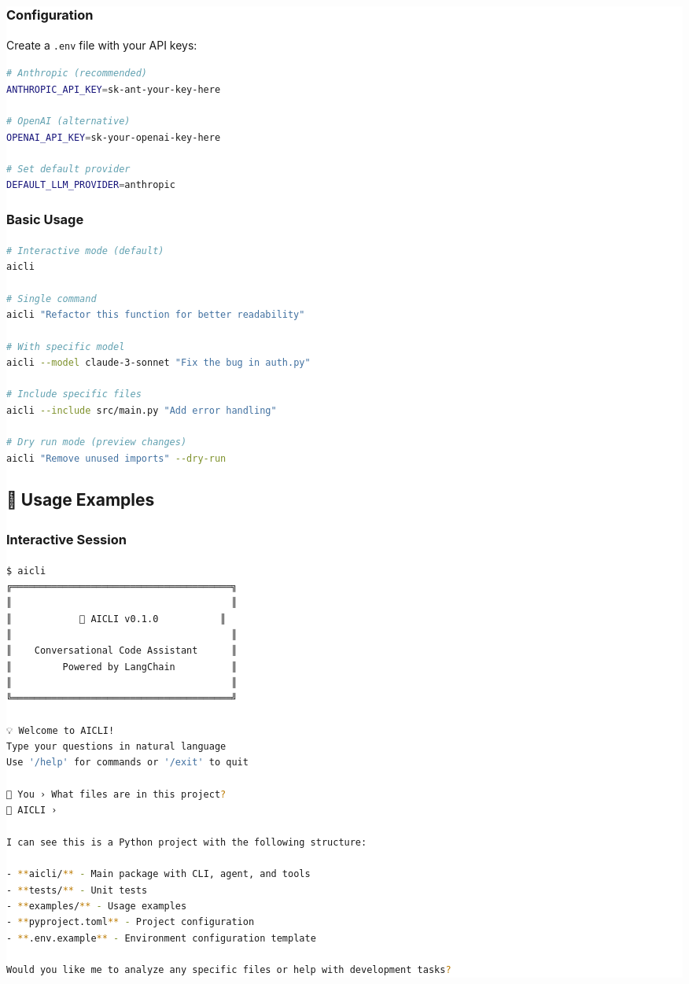 ### Configuration

Create a `.env` file with your API keys:

```bash
# Anthropic (recommended)
ANTHROPIC_API_KEY=sk-ant-your-key-here

# OpenAI (alternative)
OPENAI_API_KEY=sk-your-openai-key-here

# Set default provider
DEFAULT_LLM_PROVIDER=anthropic
```

### Basic Usage

```bash
# Interactive mode (default)
aicli

# Single command
aicli "Refactor this function for better readability"

# With specific model
aicli --model claude-3-sonnet "Fix the bug in auth.py"

# Include specific files
aicli --include src/main.py "Add error handling"

# Dry run mode (preview changes)
aicli "Remove unused imports" --dry-run
```

## 📖 Usage Examples

### Interactive Session
```bash
$ aicli
╔═══════════════════════════════════════╗
║                                       ║
║            🤖 AICLI v0.1.0           ║
║                                       ║
║    Conversational Code Assistant      ║
║         Powered by LangChain          ║
║                                       ║
╚═══════════════════════════════════════╝

💡 Welcome to AICLI!
Type your questions in natural language
Use '/help' for commands or '/exit' to quit

💬 You › What files are in this project?
🤖 AICLI › 

I can see this is a Python project with the following structure:

- **aicli/** - Main package with CLI, agent, and tools
- **tests/** - Unit tests
- **examples/** - Usage examples
- **pyproject.toml** - Project configuration
- **.env.example** - Environment configuration template

Would you like me to analyze any specific files or help with development tasks?
```